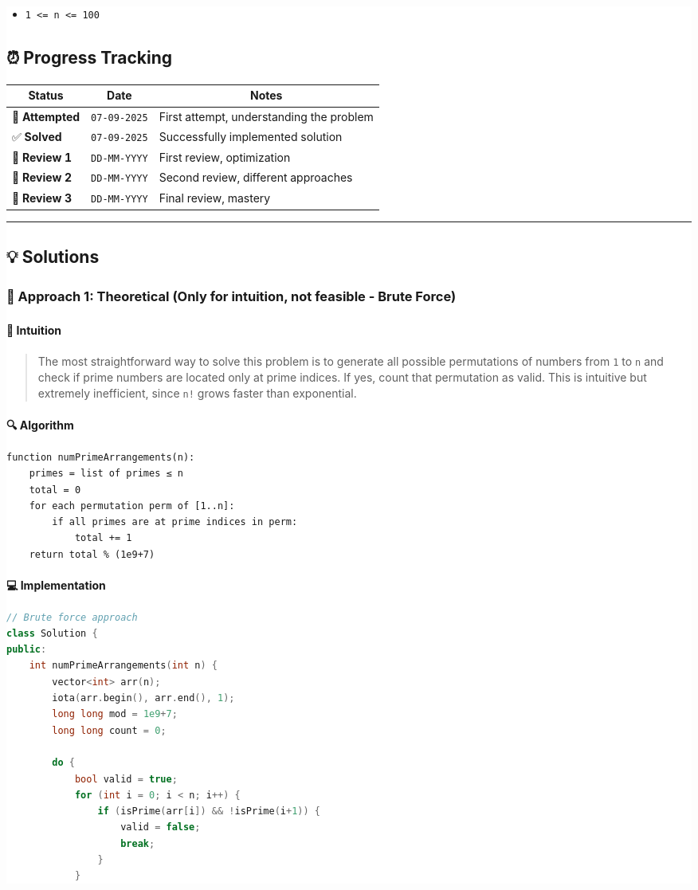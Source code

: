 <ul>
	<li><code>1 &lt;= n &lt;= 100</code></li>
</ul>



## ⏰ Progress Tracking

| Status           | Date         | Notes                                    |
| ---------------- | ------------ | ---------------------------------------- |
| 🎯 **Attempted** | `07-09-2025` | First attempt, understanding the problem |
| ✅ **Solved**    | `07-09-2025` | Successfully implemented solution        |
| 🔄 **Review 1**  | `DD-MM-YYYY` | First review, optimization               |
| 🔄 **Review 2**  | `DD-MM-YYYY` | Second review, different approaches      |
| 🔄 **Review 3**  | `DD-MM-YYYY` | Final review, mastery                    |

---

## 💡 Solutions

### 🥉 Approach 1: Theoretical (Only for intuition, not feasible - Brute Force)

#### 📝 Intuition

> The most straightforward way to solve this problem is to generate all possible permutations of numbers from `1` to `n` and check if prime numbers are located only at prime indices. If yes, count that permutation as valid.
> This is intuitive but extremely inefficient, since `n!` grows faster than exponential.

#### 🔍 Algorithm

```pseudo
function numPrimeArrangements(n):
    primes = list of primes ≤ n
    total = 0
    for each permutation perm of [1..n]:
        if all primes are at prime indices in perm:
            total += 1
    return total % (1e9+7)
```

#### 💻 Implementation

```cpp
// Brute force approach
class Solution {
public:
    int numPrimeArrangements(int n) {
        vector<int> arr(n);
        iota(arr.begin(), arr.end(), 1);
        long long mod = 1e9+7;
        long long count = 0;

        do {
            bool valid = true;
            for (int i = 0; i < n; i++) {
                if (isPrime(arr[i]) && !isPrime(i+1)) {
                    valid = false;
                    break;
                }
            }
```